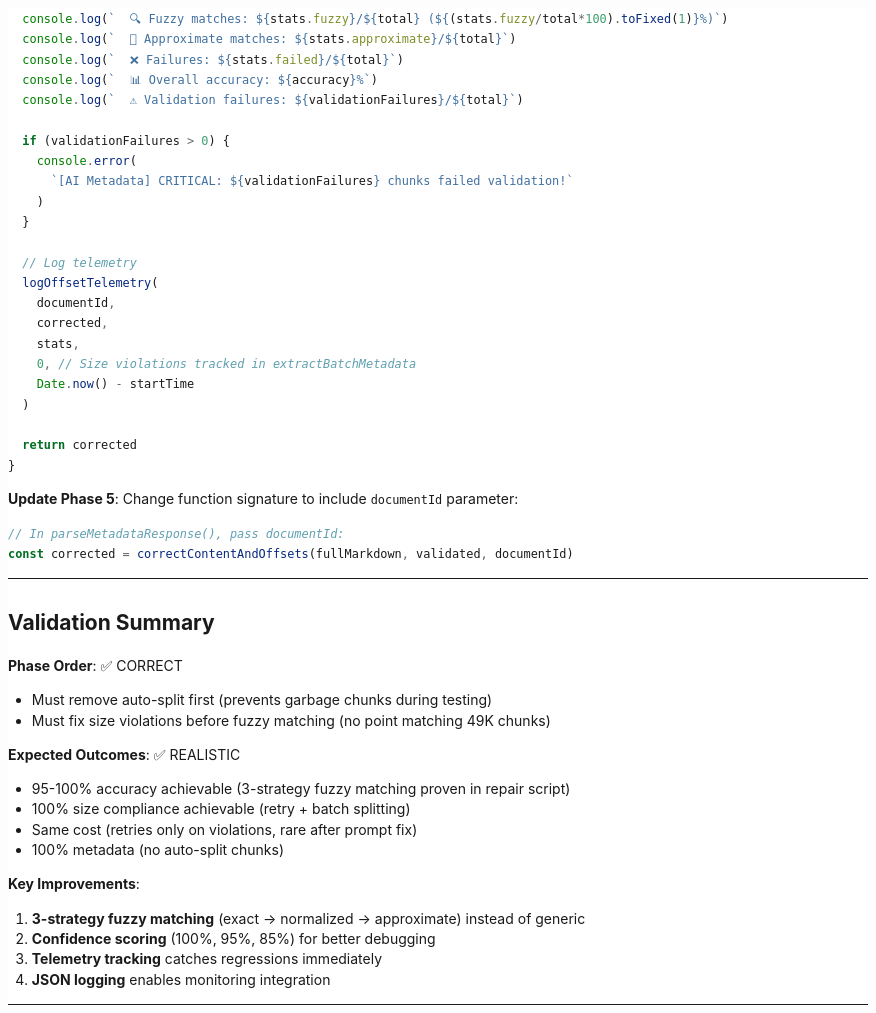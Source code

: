 ```typescript
  console.log(`  🔍 Fuzzy matches: ${stats.fuzzy}/${total} (${(stats.fuzzy/total*100).toFixed(1)}%)`)
  console.log(`  📍 Approximate matches: ${stats.approximate}/${total}`)
  console.log(`  ❌ Failures: ${stats.failed}/${total}`)
  console.log(`  📊 Overall accuracy: ${accuracy}%`)
  console.log(`  ⚠️ Validation failures: ${validationFailures}/${total}`)

  if (validationFailures > 0) {
    console.error(
      `[AI Metadata] CRITICAL: ${validationFailures} chunks failed validation!`
    )
  }

  // Log telemetry
  logOffsetTelemetry(
    documentId,
    corrected,
    stats,
    0, // Size violations tracked in extractBatchMetadata
    Date.now() - startTime
  )

  return corrected
}
```

**Update Phase 5**: Change function signature to include `documentId` parameter:

```typescript
// In parseMetadataResponse(), pass documentId:
const corrected = correctContentAndOffsets(fullMarkdown, validated, documentId)
```

---

## Validation Summary

**Phase Order**: ✅ CORRECT
- Must remove auto-split first (prevents garbage chunks during testing)
- Must fix size violations before fuzzy matching (no point matching 49K chunks)

**Expected Outcomes**: ✅ REALISTIC
- 95-100% accuracy achievable (3-strategy fuzzy matching proven in repair script)
- 100% size compliance achievable (retry + batch splitting)
- Same cost (retries only on violations, rare after prompt fix)
- 100% metadata (no auto-split chunks)

**Key Improvements**:
1. **3-strategy fuzzy matching** (exact → normalized → approximate) instead of generic
2. **Confidence scoring** (100%, 95%, 85%) for better debugging
3. **Telemetry tracking** catches regressions immediately
4. **JSON logging** enables monitoring integration

---